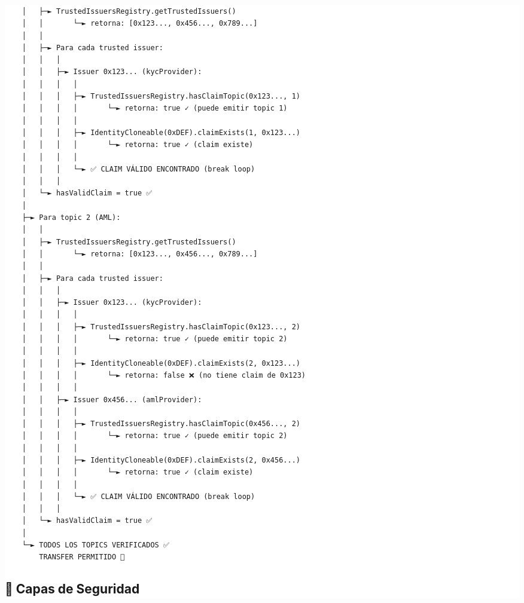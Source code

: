 ```
    │   ├─► TrustedIssuersRegistry.getTrustedIssuers()
    │   │       └─► retorna: [0x123..., 0x456..., 0x789...]
    │   │
    │   ├─► Para cada trusted issuer:
    │   │   │
    │   │   ├─► Issuer 0x123... (kycProvider):
    │   │   │   │
    │   │   │   ├─► TrustedIssuersRegistry.hasClaimTopic(0x123..., 1)
    │   │   │   │       └─► retorna: true ✓ (puede emitir topic 1)
    │   │   │   │
    │   │   │   ├─► IdentityCloneable(0xDEF).claimExists(1, 0x123...)
    │   │   │   │       └─► retorna: true ✓ (claim existe)
    │   │   │   │
    │   │   │   └─► ✅ CLAIM VÁLIDO ENCONTRADO (break loop)
    │   │   │
    │   └─► hasValidClaim = true ✅
    │
    ├─► Para topic 2 (AML):
    │   │
    │   ├─► TrustedIssuersRegistry.getTrustedIssuers()
    │   │       └─► retorna: [0x123..., 0x456..., 0x789...]
    │   │
    │   ├─► Para cada trusted issuer:
    │   │   │
    │   │   ├─► Issuer 0x123... (kycProvider):
    │   │   │   │
    │   │   │   ├─► TrustedIssuersRegistry.hasClaimTopic(0x123..., 2)
    │   │   │   │       └─► retorna: true ✓ (puede emitir topic 2)
    │   │   │   │
    │   │   │   ├─► IdentityCloneable(0xDEF).claimExists(2, 0x123...)
    │   │   │   │       └─► retorna: false ❌ (no tiene claim de 0x123)
    │   │   │   │
    │   │   ├─► Issuer 0x456... (amlProvider):
    │   │   │   │
    │   │   │   ├─► TrustedIssuersRegistry.hasClaimTopic(0x456..., 2)
    │   │   │   │       └─► retorna: true ✓ (puede emitir topic 2)
    │   │   │   │
    │   │   │   ├─► IdentityCloneable(0xDEF).claimExists(2, 0x456...)
    │   │   │   │       └─► retorna: true ✓ (claim existe)
    │   │   │   │
    │   │   │   └─► ✅ CLAIM VÁLIDO ENCONTRADO (break loop)
    │   │   │
    │   └─► hasValidClaim = true ✅
    │
    └─► TODOS LOS TOPICS VERIFICADOS ✅
        TRANSFER PERMITIDO 🎉
```

## 🔐 Capas de Seguridad
